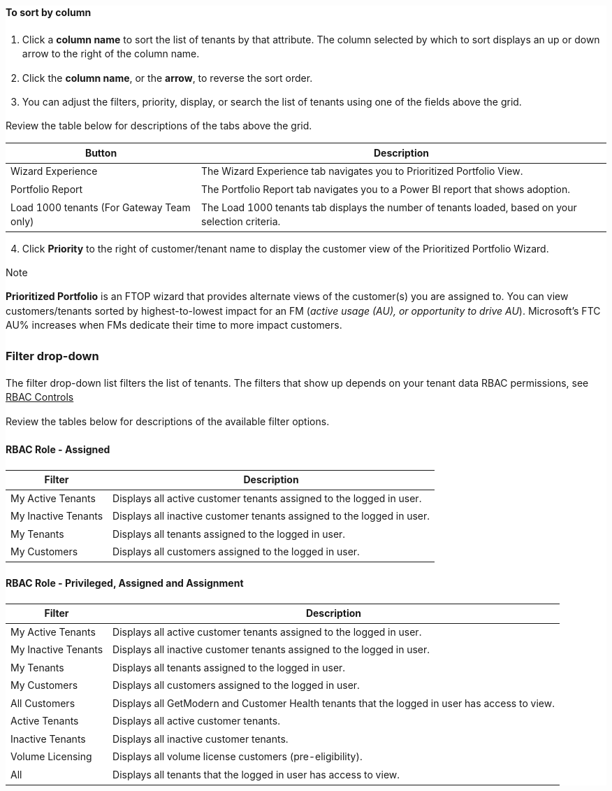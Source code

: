 #### To sort by column

1. Click a **column name** to sort the list of tenants by that attribute. The column selected by which to sort displays an up or down arrow to the right of the column name.

1. Click the **column name**, or the **arrow**, to reverse the sort order.

1. You can adjust the filters, priority, display, or search the list of tenants using one of the fields above the grid.

Review the table below for descriptions of the tabs above the grid.

| Button                                    | Description                                                                                        |
| ----------------------------------------- | -------------------------------------------------------------------------------------------------- |
| Wizard Experience                         | The Wizard Experience tab navigates you to Prioritized Portfolio View.                             |
| Portfolio Report                          | The Portfolio Report tab navigates you to a Power BI report that shows adoption.                   |
| Load 1000 tenants (For Gateway Team only) | The Load 1000 tenants tab displays the number of tenants loaded, based on your selection criteria. |

4. Click **Priority** to the right of customer/tenant name to display the customer view of the Prioritized Portfolio Wizard.

>[!NOTE]
>**Prioritized Portfolio** is an FTOP wizard that provides alternate views of the customer(s) you are assigned to. You can view customers/tenants sorted by highest-to-lowest impact for an FM (*active usage (AU), or opportunity to drive AU*). Microsoft’s FTC AU% increases when FMs dedicate their time to more impact customers.

### Filter drop-down

The filter drop-down list filters the list of tenants. The filters that show up depends on your tenant data RBAC permissions, see [RBAC Controls](rbac-controls.md)

Review the tables below for descriptions of the available filter options.

#### RBAC Role - Assigned

| Filter              | Description       |
| ------------------- | --------- |
| My Active Tenants   | Displays all active customer tenants assigned to the logged in user.   |
| My Inactive Tenants | Displays all inactive customer tenants assigned to the logged in user. |
| My Tenants          | Displays all tenants assigned to the logged in user.                   |
| My Customers        | Displays all customers assigned to the logged in user.                 |

#### RBAC Role - Privileged, Assigned and Assignment

| Filter              | Description        |
| ------------------- | --------- |
| My Active Tenants   | Displays all active customer tenants assigned to the logged in user.   |
| My Inactive Tenants | Displays all inactive customer tenants assigned to the logged in user. |
| My Tenants          | Displays all tenants assigned to the logged in user.                   |
| My Customers        | Displays all customers assigned to the logged in user.                 |
| All Customers       | Displays all GetModern and Customer Health tenants that the logged in user has access to view.               |
| Active Tenants      | Displays all active customer tenants.                                  |
| Inactive Tenants    | Displays all inactive customer tenants.                                |
| Volume Licensing    | Displays all volume license customers (pre-eligibility).               |
| All                 | Displays all tenants that the logged in user has access to view.                                               |
